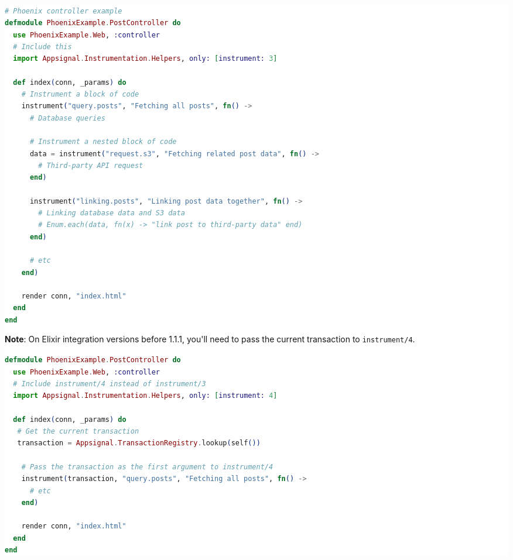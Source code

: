 ```elixir
# Phoenix controller example
defmodule PhoenixExample.PostController do
  use PhoenixExample.Web, :controller
  # Include this
  import Appsignal.Instrumentation.Helpers, only: [instrument: 3]

  def index(conn, _params) do
    # Instrument a block of code
    instrument("query.posts", "Fetching all posts", fn() ->
      # Database queries

      # Instrument a nested block of code
      data = instrument("request.s3", "Fetching related post data", fn() ->
        # Third-party API request
      end)

      instrument("linking.posts", "Linking post data together", fn() ->
        # Linking database data and S3 data
        # Enum.each(data, fn(x) -> "link post to third-party data" end)
      end)

      # etc
    end)

    render conn, "index.html"
  end
end
```

**Note**: On Elixir integration versions before 1.1.1, you'll need to pass the
current transaction to `instrument/4`.

```elixir
defmodule PhoenixExample.PostController do
  use PhoenixExample.Web, :controller
  # Include instrument/4 instead of instrument/3
  import Appsignal.Instrumentation.Helpers, only: [instrument: 4]

  def index(conn, _params) do
   # Get the current transaction
   transaction = Appsignal.TransactionRegistry.lookup(self())

    # Pass the transaction as the first argument to instrument/4
    instrument(transaction, "query.posts", "Fetching all posts", fn() ->
      # etc
    end)

    render conn, "index.html"
  end
end
```
